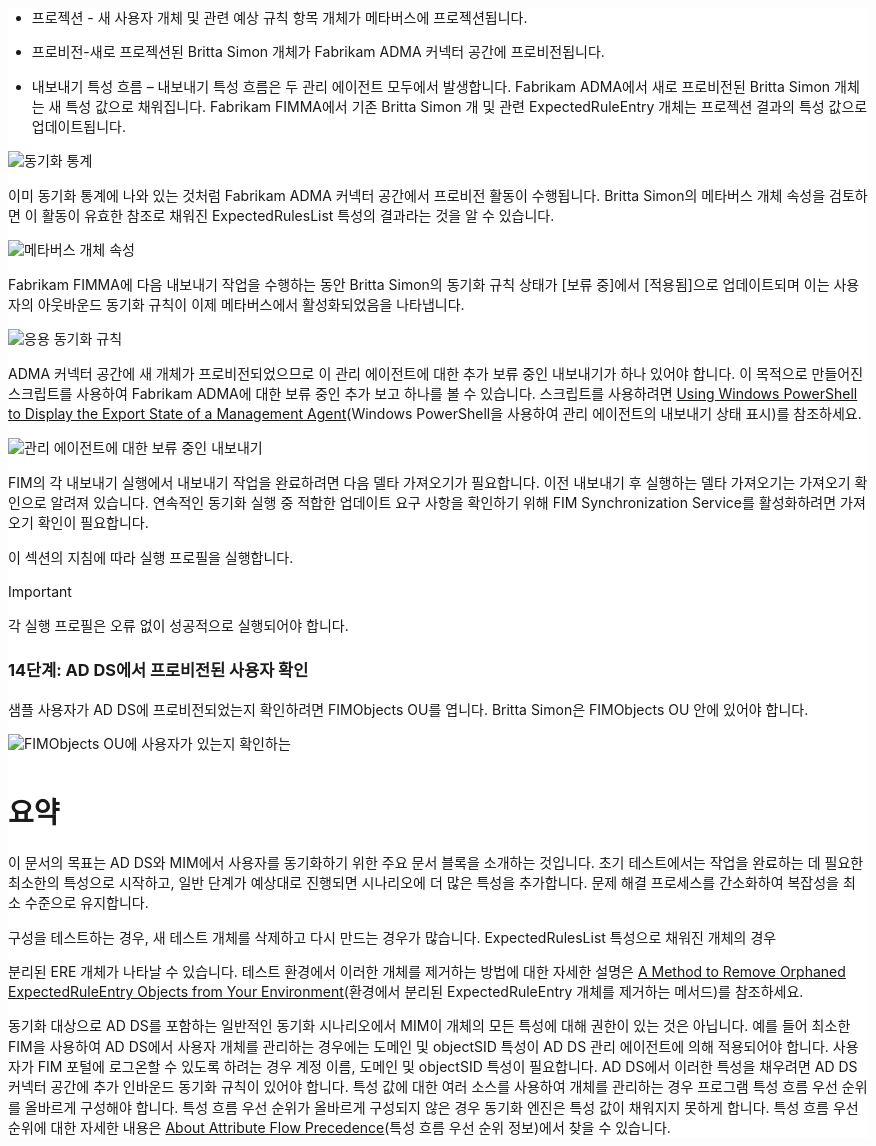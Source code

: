 -   프로젝션 - 새 사용자 개체 및 관련 예상 규칙 항목 개체가 메타버스에 프로젝션됩니다.

-   프로비전-새로 프로젝션된 Britta Simon 개체가 Fabrikam ADMA 커넥터 공간에 프로비전됩니다.

-   내보내기 특성 흐름 – 내보내기 특성 흐름은 두 관리 에이전트 모두에서 발생합니다. Fabrikam ADMA에서 새로 프로비전된 Britta Simon 개체는 새 특성 값으로 채워집니다. Fabrikam FIMMA에서 기존 Britta Simon 개 및 관련 ExpectedRuleEntry 개체는 프로젝션 결과의 특성 값으로 업데이트됩니다.

![동기화 통계](media/how-provision-users-adds/image026.jpg)

이미 동기화 통계에 나와 있는 것처럼 Fabrikam ADMA 커넥터 공간에서 프로비전 활동이 수행됩니다. Britta Simon의 메타버스 개체 속성을 검토하면 이 활동이 유효한 참조로 채워진 ExpectedRulesList 특성의 결과라는 것을 알 수 있습니다.

![메타버스 개체 속성](media/how-provision-users-adds/image027.jpg)

Fabrikam FIMMA에 다음 내보내기 작업을 수행하는 동안 Britta Simon의 동기화 규칙 상태가 [보류 중]에서 [적용됨]으로 업데이트되며 이는 사용자의 아웃바운드 동기화 규칙이 이제 메타버스에서 활성화되었음을 나타냅니다.

![응용 동기화 규칙](media/how-provision-users-adds/image028.jpg)

ADMA 커넥터 공간에 새 개체가 프로비전되었으므로 이 관리 에이전트에 대한 추가 보류 중인 내보내기가 하나 있어야 합니다. 이 목적으로 만들어진 스크립트를 사용하여 Fabrikam ADMA에 대한 보류 중인 추가 보고 하나를 볼 수 있습니다. 스크립트를 사용하려면 [Using Windows PowerShell to Display the Export State of a Management Agent](http://go.microsoft.com/FWLink/p/?LinkId=189664)(Windows PowerShell을 사용하여 관리 에이전트의 내보내기 상태 표시)를 참조하세요.

![관리 에이전트에 대한 보류 중인 내보내기](media/how-provision-users-adds/image029.jpg)

FIM의 각 내보내기 실행에서 내보내기 작업을 완료하려면 다음 델타 가져오기가 필요합니다. 이전 내보내기 후 실행하는 델타 가져오기는 가져오기 확인으로 알려져 있습니다. 연속적인 동기화 실행 중 적합한 업데이트 요구 사항을 확인하기 위해 FIM Synchronization Service를 활성화하려면 가져오기 확인이 필요합니다.


이 섹션의 지침에 따라 실행 프로필을 실행합니다.

>[!IMPORTANT]
각 실행 프로필은 오류 없이 성공적으로 실행되어야 합니다.

### <a name="step-14-verify-the-provisioned-user-in-ad-ds"></a>14단계: AD DS에서 프로비전된 사용자 확인

샘플 사용자가 AD DS에 프로비전되었는지 확인하려면 FIMObjects OU를 엽니다. Britta Simon은 FIMObjects OU 안에 있어야 합니다.

![FIMObjects OU에 사용자가 있는지 확인하는](media/how-provision-users-adds/image033.jpg)

<a name="summary"></a>요약
=======

이 문서의 목표는 AD DS와 MIM에서 사용자를 동기화하기 위한 주요 문서 블록을 소개하는 것입니다. 초기 테스트에서는 작업을 완료하는 데 필요한 최소한의 특성으로 시작하고, 일반 단계가 예상대로 진행되면 시나리오에 더 많은 특성을 추가합니다. 문제 해결 프로세스를 간소화하여 복잡성을 최소 수준으로 유지합니다.

구성을 테스트하는 경우, 새 테스트 개체를 삭제하고 다시 만드는 경우가 많습니다. ExpectedRulesList 특성으로 채워진 개체의 경우

분리된 ERE 개체가 나타날 수 있습니다.
테스트 환경에서 이러한 개체를 제거하는 방법에 대한 자세한 설명은 [A Method to Remove Orphaned ExpectedRuleEntry Objects from Your Environment](http://go.microsoft.com/FWLink/p/?LinkId=189667)(환경에서 분리된 ExpectedRuleEntry 개체를 제거하는 메서드)를 참조하세요.

동기화 대상으로 AD DS를 포함하는 일반적인 동기화 시나리오에서 MIM이 개체의 모든 특성에 대해 권한이 있는 것은 아닙니다. 예를 들어 최소한 FIM을 사용하여 AD DS에서 사용자 개체를 관리하는 경우에는 도메인 및 objectSID 특성이 AD DS 관리 에이전트에 의해 적용되어야 합니다.
사용자가 FIM 포털에 로그온할 수 있도록 하려는 경우 계정 이름, 도메인 및 objectSID 특성이 필요합니다. AD DS에서 이러한 특성을 채우려면 AD DS 커넥터 공간에 추가 인바운드 동기화 규칙이 있어야 합니다. 특성 값에 대한 여러 소스를 사용하여 개체를 관리하는 경우 프로그램 특성 흐름 우선 순위를 올바르게 구성해야 합니다. 특성 흐름 우선 순위가 올바르게 구성되지 않은 경우 동기화 엔진은 특성 값이 채워지지 못하게 합니다. 특성 흐름 우선 순위에 대한 자세한 내용은 [About Attribute Flow Precedence](http://go.microsoft.com/FWLink/p/?LinkId=189675)(특성 흐름 우선 순위 정보)에서 찾을 수 있습니다.

